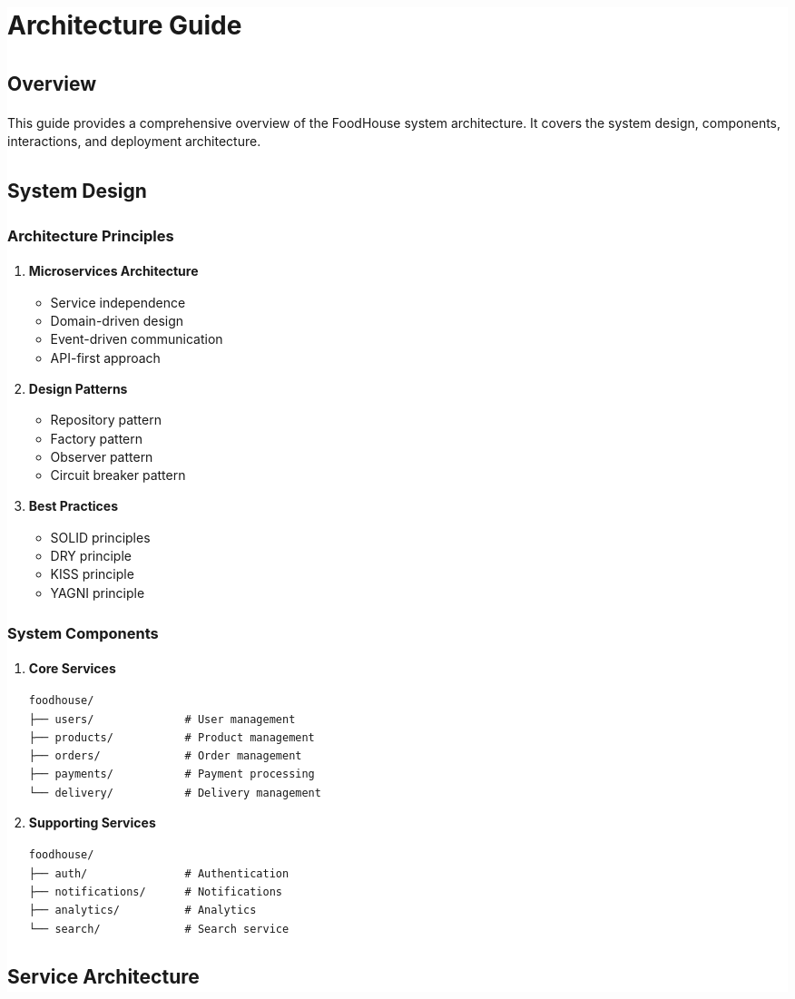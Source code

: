 # Architecture Guide

## Overview

This guide provides a comprehensive overview of the FoodHouse system architecture. It covers the system design, components, interactions, and deployment architecture.

## System Design

### Architecture Principles

1. **Microservices Architecture**
   - Service independence
   - Domain-driven design
   - Event-driven communication
   - API-first approach

2. **Design Patterns**
   - Repository pattern
   - Factory pattern
   - Observer pattern
   - Circuit breaker pattern

3. **Best Practices**
   - SOLID principles
   - DRY principle
   - KISS principle
   - YAGNI principle

### System Components

1. **Core Services**
   ```
   foodhouse/
   ├── users/              # User management
   ├── products/           # Product management
   ├── orders/             # Order management
   ├── payments/           # Payment processing
   └── delivery/           # Delivery management
   ```

2. **Supporting Services**
   ```
   foodhouse/
   ├── auth/               # Authentication
   ├── notifications/      # Notifications
   ├── analytics/          # Analytics
   └── search/             # Search service
   ```

## Service Architecture
